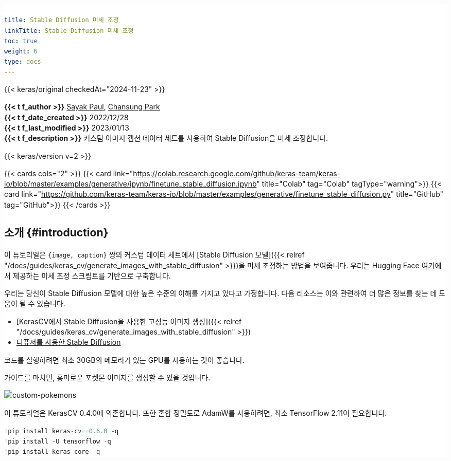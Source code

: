 ```yaml
---
title: Stable Diffusion 미세 조정
linkTitle: Stable Diffusion 미세 조정
toc: true
weight: 6
type: docs
---
```


{{< keras/original checkedAt="2024-11-23" >}}

**{{< t f_author >}}** [Sayak Paul](https://twitter.com/RisingSayak), [Chansung Park](https://twitter.com/algo_diver)  
**{{< t f_date_created >}}** 2022/12/28  
**{{< t f_last_modified >}}** 2023/01/13  
**{{< t f_description >}}** 커스텀 이미지 캡션 데이터 세트를 사용하여 Stable Diffusion을 미세 조정합니다.

{{< keras/version v=2 >}}

{{< cards cols="2" >}}
{{< card link="https://colab.research.google.com/github/keras-team/keras-io/blob/master/examples/generative/ipynb/finetune_stable_diffusion.ipynb" title="Colab" tag="Colab" tagType="warning">}}
{{< card link="https://github.com/keras-team/keras-io/blob/master/examples/generative/finetune_stable_diffusion.py" title="GitHub" tag="GitHub">}}
{{< /cards >}}

## 소개 {#introduction}

이 튜토리얼은 `{image, caption}` 쌍의 커스텀 데이터 세트에서 [Stable Diffusion 모델]({{< relref "/docs/guides/keras_cv/generate_images_with_stable_diffusion" >}})을 미세 조정하는 방법을 보여줍니다.
우리는 Hugging Face [여기](https://github.com/huggingface/diffusers/blob/main/examples/text_to_image/train_text_to_image.py)에서 제공하는 미세 조정 스크립트를 기반으로 구축합니다.

우리는 당신이 Stable Diffusion 모델에 대한 높은 수준의 이해를 가지고 있다고 가정합니다.
다음 리소스는 이와 관련하여 더 많은 정보를 찾는 데 도움이 될 수 있습니다.

- [KerasCV에서 Stable Diffusion을 사용한 고성능 이미지 생성]({{< relref "/docs/guides/keras_cv/generate_images_with_stable_diffusion" >}})
- [디퓨저를 사용한 Stable Diffusion](https://huggingface.co/blog/stable_diffusion)

코드를 실행하려면 최소 30GB의 메모리가 있는 GPU를 사용하는 것이 좋습니다.

가이드를 마치면, 흥미로운 포켓몬 이미지를 생성할 수 있을 것입니다.

![custom-pokemons](/images/examples/generative/finetune_stable_diffusion/X4m614M.png)

이 튜토리얼은 KerasCV 0.4.0에 의존합니다.
또한 혼합 정밀도로 AdamW를 사용하려면, 최소 TensorFlow 2.11이 필요합니다.

```python
!pip install keras-cv==0.6.0 -q
!pip install -U tensorflow -q
!pip install keras-core -q
```
